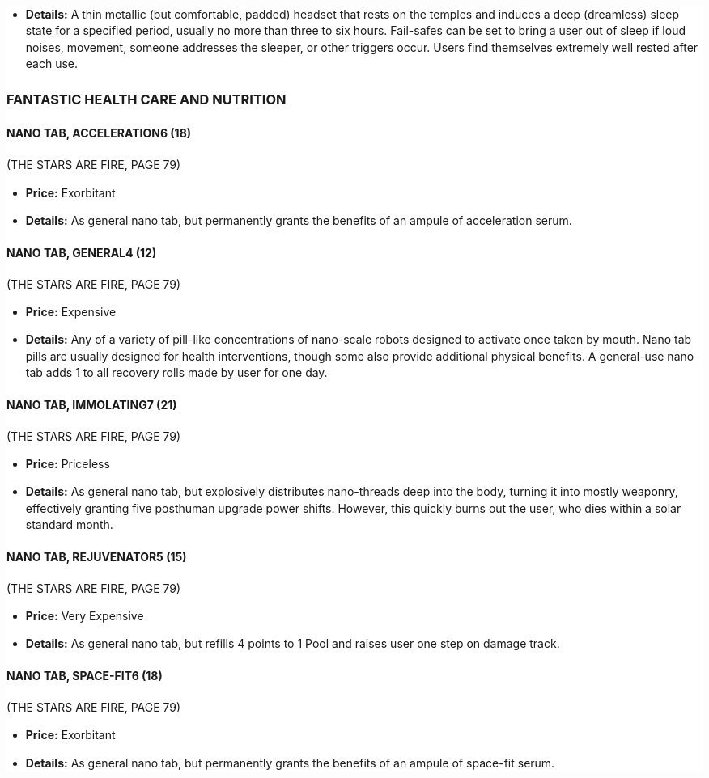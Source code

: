 - **Details:** A thin metallic (but comfortable, padded) headset that rests on the temples and induces a deep (dreamless) sleep state for a specified period, usually no more than three to six hours. Fail-safes can be set to bring a user out of sleep if loud noises, movement, someone addresses the sleeper, or other triggers occur. Users find themselves extremely well rested after each use.
    

### FANTASTIC HEALTH CARE AND NUTRITION

#### NANO TAB, ACCELERATION6 (18)

(THE STARS ARE FIRE, PAGE 79)

- **Price:** Exorbitant
    
- **Details:** As general nano tab, but permanently grants the benefits of an ampule of acceleration serum.
    

#### NANO TAB, GENERAL4 (12)

(THE STARS ARE FIRE, PAGE 79)

- **Price:** Expensive
    
- **Details:** Any of a variety of pill-like concentrations of nano-scale robots designed to activate once taken by mouth. Nano tab pills are usually designed for health interventions, though some also provide additional physical benefits. A general-use nano tab adds 1 to all recovery rolls made by user for one day.
    

#### NANO TAB, IMMOLATING7 (21)

(THE STARS ARE FIRE, PAGE 79)

- **Price:** Priceless
    
- **Details:** As general nano tab, but explosively distributes nano-threads deep into the body, turning it into mostly weaponry, effectively granting five posthuman upgrade power shifts. However, this quickly burns out the user, who dies within a solar standard month.
    

#### NANO TAB, REJUVENATOR5 (15)

(THE STARS ARE FIRE, PAGE 79)

- **Price:** Very Expensive
    
- **Details:** As general nano tab, but refills 4 points to 1 Pool and raises user one step on damage track.
    

#### NANO TAB, SPACE-FIT6 (18)

(THE STARS ARE FIRE, PAGE 79)

- **Price:** Exorbitant
    
- **Details:** As general nano tab, but permanently grants the benefits of an ampule of space-fit serum.
    
